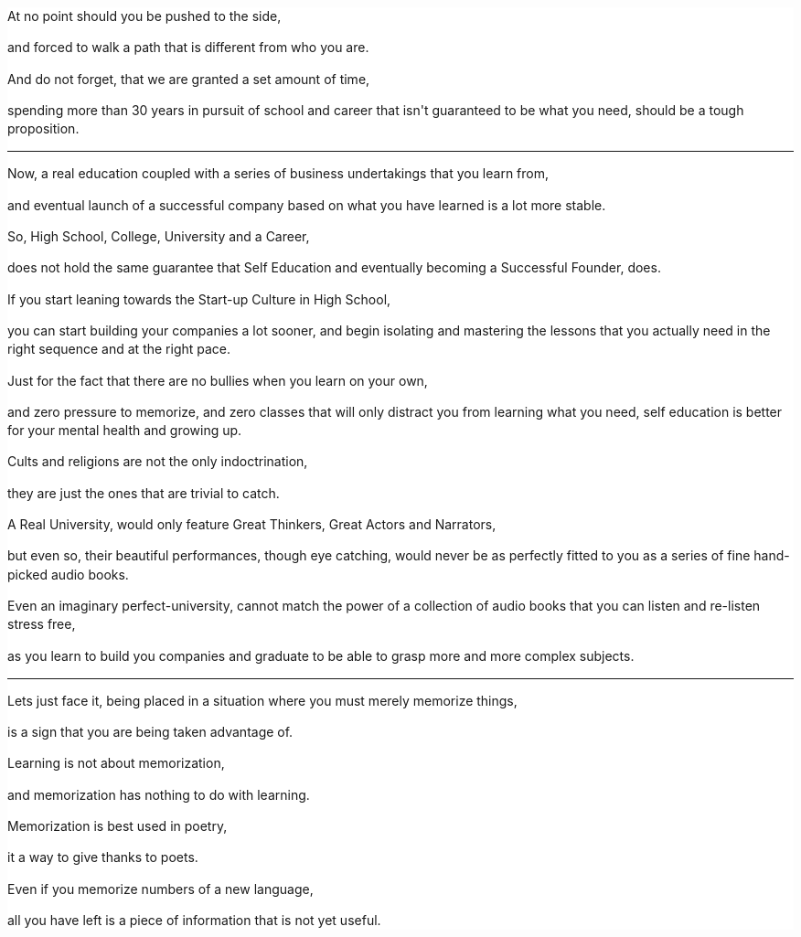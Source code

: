 At no point should you be pushed to the side,

and forced to walk a path that is different from who you are.

And do not forget, that we are granted a set amount of time,

spending more than 30 years in pursuit of school and career that isn't guaranteed to be what you need, should be a tough proposition.

---

Now, a real education coupled with a series of business undertakings that you learn from,

and eventual launch of a successful company based on what you have learned is a lot more stable.

So, High School, College, University and a Career,

does not hold the same guarantee that Self Education and eventually becoming a Successful Founder, does.

If you start leaning towards the Start-up Culture in High School,

you can start building your companies a lot sooner, and begin isolating and mastering the lessons that you actually need in the right sequence and at the right pace.

Just for the fact that there are no bullies when you learn on your own,

and zero pressure to memorize, and zero classes that will only distract you from learning what you need, self education is better for your mental health and growing up.

Cults and religions are not the only indoctrination,

they are just the ones that are trivial to catch.

A Real University, would only feature Great Thinkers, Great Actors and Narrators,

but even so, their beautiful performances, though eye catching, would never be as perfectly fitted to you as a series of fine hand-picked audio books.

Even an imaginary perfect-university, cannot match the power of a collection of audio books that you can listen and re-listen stress free,

as you learn to build you companies and graduate to be able to grasp more and more complex subjects.

---

Lets just face it, being placed in a situation where you must merely memorize things,

is a sign that you are being taken advantage of.

Learning is not about memorization,

and memorization has nothing to do with learning.

Memorization is best used in poetry,

it a way to give thanks to poets.

Even if you memorize numbers of a new language,

all you have left is a piece of information that is not yet useful.

